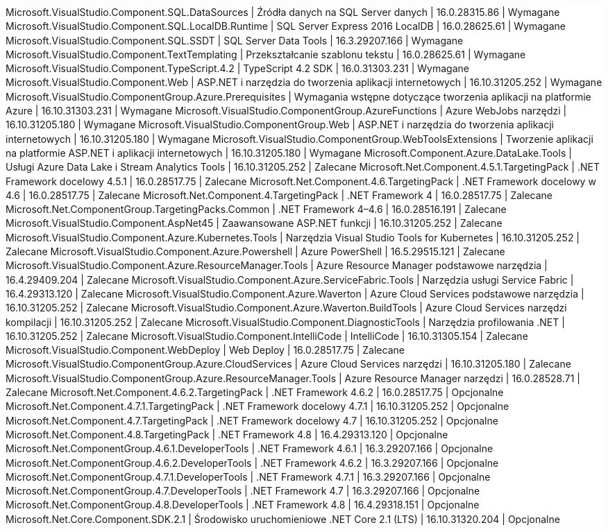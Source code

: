 Microsoft.VisualStudio.Component.SQL.DataSources | Źródła danych na SQL Server danych | 16.0.28315.86 | Wymagane
Microsoft.VisualStudio.Component.SQL.LocalDB.Runtime | SQL Server Express 2016 LocalDB | 16.0.28625.61 | Wymagane
Microsoft.VisualStudio.Component.SQL.SSDT | SQL Server Data Tools | 16.3.29207.166 | Wymagane
Microsoft.VisualStudio.Component.TextTemplating | Przekształcanie szablonu tekstu | 16.0.28625.61 | Wymagane
Microsoft.VisualStudio.Component.TypeScript.4.2 | TypeScript 4.2 SDK | 16.0.31303.231 | Wymagane
Microsoft.VisualStudio.Component.Web | ASP.NET i narzędzia do tworzenia aplikacji internetowych | 16.10.31205.252 | Wymagane
Microsoft.VisualStudio.ComponentGroup.Azure.Prerequisites | Wymagania wstępne dotyczące tworzenia aplikacji na platformie Azure | 16.10.31303.231 | Wymagane
Microsoft.VisualStudio.ComponentGroup.AzureFunctions | Azure WebJobs narzędzi | 16.10.31205.180 | Wymagane
Microsoft.VisualStudio.ComponentGroup.Web | ASP.NET i narzędzia do tworzenia aplikacji internetowych | 16.10.31205.180 | Wymagane
Microsoft.VisualStudio.ComponentGroup.WebToolsExtensions | Tworzenie aplikacji na platformie ASP.NET i aplikacji internetowych | 16.10.31205.180 | Wymagane
Microsoft.Component.Azure.DataLake.Tools | Usługi Azure Data Lake i Stream Analytics Tools | 16.10.31205.252 | Zalecane
Microsoft.Net.Component.4.5.1.TargetingPack | .NET Framework docelowy 4.5.1 | 16.0.28517.75 | Zalecane
Microsoft.Net.Component.4.6.TargetingPack | .NET Framework docelowy w 4.6 | 16.0.28517.75 | Zalecane
Microsoft.Net.Component.4.TargetingPack | .NET Framework 4 | 16.0.28517.75 | Zalecane
Microsoft.Net.ComponentGroup.TargetingPacks.Common | .NET Framework 4–4.6 | 16.0.28516.191 | Zalecane
Microsoft.VisualStudio.Component.AspNet45 | Zaawansowane ASP.NET funkcji | 16.10.31205.252 | Zalecane
Microsoft.VisualStudio.Component.Azure.Kubernetes.Tools | Narzędzia Visual Studio Tools for Kubernetes | 16.10.31205.252 | Zalecane
Microsoft.VisualStudio.Component.Azure.Powershell | Azure PowerShell | 16.5.29515.121 | Zalecane
Microsoft.VisualStudio.Component.Azure.ResourceManager.Tools | Azure Resource Manager podstawowe narzędzia | 16.4.29409.204 | Zalecane
Microsoft.VisualStudio.Component.Azure.ServiceFabric.Tools | Narzędzia usługi Service Fabric | 16.4.29313.120 | Zalecane
Microsoft.VisualStudio.Component.Azure.Waverton | Azure Cloud Services podstawowe narzędzia | 16.10.31205.252 | Zalecane
Microsoft.VisualStudio.Component.Azure.Waverton.BuildTools | Azure Cloud Services narzędzi kompilacji | 16.10.31205.252 | Zalecane
Microsoft.VisualStudio.Component.DiagnosticTools | Narzędzia profilowania .NET | 16.10.31205.252 | Zalecane
Microsoft.VisualStudio.Component.IntelliCode | IntelliCode | 16.10.31305.154 | Zalecane
Microsoft.VisualStudio.Component.WebDeploy | Web Deploy | 16.0.28517.75 | Zalecane
Microsoft.VisualStudio.ComponentGroup.Azure.CloudServices | Azure Cloud Services narzędzi | 16.10.31205.180 | Zalecane
Microsoft.VisualStudio.ComponentGroup.Azure.ResourceManager.Tools | Azure Resource Manager narzędzi | 16.0.28528.71 | Zalecane
Microsoft.Net.Component.4.6.2.TargetingPack | .NET Framework 4.6.2 | 16.0.28517.75 | Opcjonalne
Microsoft.Net.Component.4.7.1.TargetingPack | .NET Framework docelowy 4.7.1 | 16.10.31205.252 | Opcjonalne
Microsoft.Net.Component.4.7.TargetingPack | .NET Framework docelowy 4.7 | 16.10.31205.252 | Opcjonalne
Microsoft.Net.Component.4.8.TargetingPack | .NET Framework 4.8 | 16.4.29313.120 | Opcjonalne
Microsoft.Net.ComponentGroup.4.6.1.DeveloperTools | .NET Framework 4.6.1 | 16.3.29207.166 | Opcjonalne
Microsoft.Net.ComponentGroup.4.6.2.DeveloperTools | .NET Framework 4.6.2 | 16.3.29207.166 | Opcjonalne
Microsoft.Net.ComponentGroup.4.7.1.DeveloperTools | .NET Framework 4.7.1 | 16.3.29207.166 | Opcjonalne
Microsoft.Net.ComponentGroup.4.7.DeveloperTools | .NET Framework 4.7 | 16.3.29207.166 | Opcjonalne
Microsoft.Net.ComponentGroup.4.8.DeveloperTools | .NET Framework 4.8 | 16.4.29318.151 | Opcjonalne
Microsoft.Net.Core.Component.SDK.2.1 | Środowisko uruchomieniowe .NET Core 2.1 (LTS) | 16.10.31320.204 | Opcjonalne